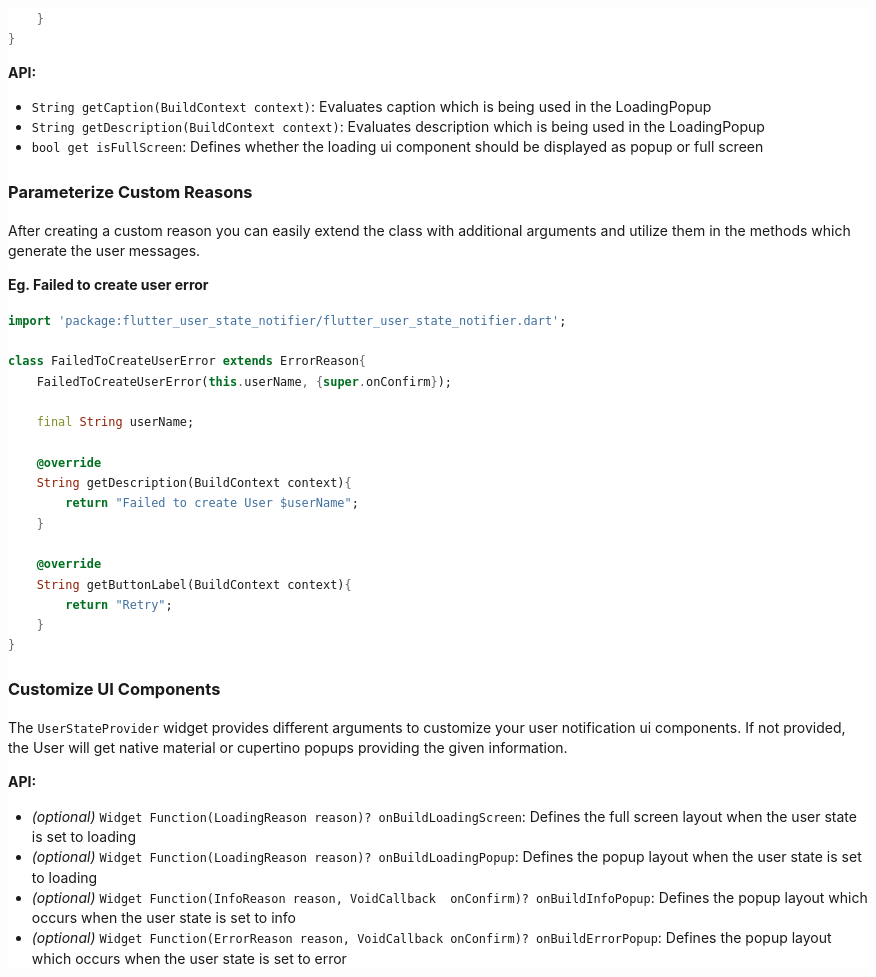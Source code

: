 ```dart
    }
}
```

**API:**
- `String getCaption(BuildContext context)`:
Evaluates caption which is being used in the LoadingPopup
- `String getDescription(BuildContext context)`:
Evaluates description which is being used in the LoadingPopup
- `bool get isFullScreen`:
Defines whether the loading ui component should be displayed as popup or full screen

### Parameterize Custom Reasons
After creating a custom reason you can easily extend the class with additional arguments and utilize them in the methods which generate the user messages.

**Eg. Failed to create user error**
```dart
import 'package:flutter_user_state_notifier/flutter_user_state_notifier.dart';

class FailedToCreateUserError extends ErrorReason{
    FailedToCreateUserError(this.userName, {super.onConfirm});
    
    final String userName;
    
    @override
    String getDescription(BuildContext context){
        return "Failed to create User $userName";
    }

    @override
    String getButtonLabel(BuildContext context){
        return "Retry";
    }
}
```

### Customize UI Components
The `UserStateProvider` widget provides different arguments to customize your user notification ui components.
If not provided, the User will get native material or cupertino popups providing the given information.

**API:**
-  _(optional)_ `Widget Function(LoadingReason reason)? onBuildLoadingScreen`:
Defines the full screen layout when the user state is set to loading
-  _(optional)_ `Widget Function(LoadingReason reason)? onBuildLoadingPopup`:
Defines the popup layout when the user state is set to loading
-  _(optional)_ `Widget Function(InfoReason reason, VoidCallback  onConfirm)? onBuildInfoPopup`:
Defines the popup layout which occurs when the user state is set to info
-  _(optional)_ `Widget Function(ErrorReason reason, VoidCallback onConfirm)? onBuildErrorPopup`:
Defines the popup layout which occurs when the user state is set to error
